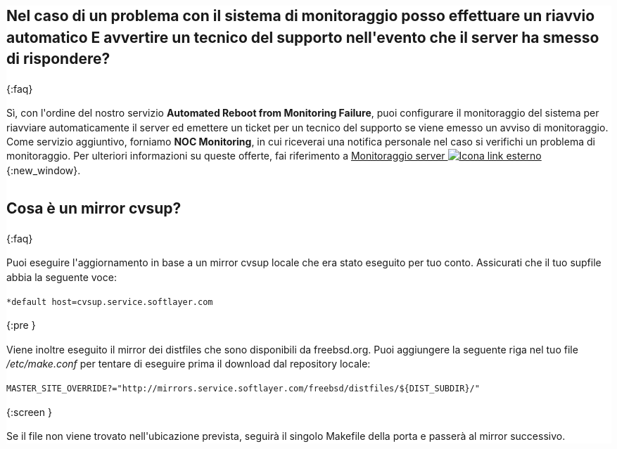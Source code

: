    </table>

   <a name="top"></a>

## Nel caso di un problema con il sistema di monitoraggio posso effettuare un riavvio automatico E avvertire un tecnico del supporto nell'evento che il server ha smesso di rispondere?
{:faq}

Sì, con l'ordine del nostro servizio **Automated Reboot from Monitoring Failure**, puoi configurare il monitoraggio del sistema per riavviare automaticamente il server ed emettere un ticket per un tecnico del supporto se viene emesso un avviso di monitoraggio. Come servizio aggiuntivo, forniamo **NOC Monitoring**, in cui riceverai una notifica personale nel caso si verifichi un problema di monitoraggio. Per ulteriori informazioni su queste offerte, fai riferimento a [Monitoraggio server ![Icona link esterno](../icons/launch-glyph.svg "Icona link esterno")](https://www.ibm.com/cloud/infrastructure/monitoring?cm_mc_uid=46846454197915580355142&cm_mc_sid_50200000=71138741559658182022){:new_window}.

## Cosa è un mirror cvsup?
{:faq}

Puoi eseguire l'aggiornamento in base a un mirror cvsup locale che era stato eseguito per tuo conto. Assicurati che il tuo supfile abbia la seguente voce:

```
*default host=cvsup.service.softlayer.com
```
{:pre }

Viene inoltre eseguito il mirror dei distfiles che sono disponibili da freebsd.org. Puoi aggiungere la seguente riga nel tuo file */etc/make.conf* per tentare di eseguire prima il download dal repository locale:

```
MASTER_SITE_OVERRIDE?="http://mirrors.service.softlayer.com/freebsd/distfiles/${DIST_SUBDIR}/"
```
{:screen }

Se il file non viene trovato nell'ubicazione prevista, seguirà il singolo Makefile della porta e passerà al mirror successivo.
